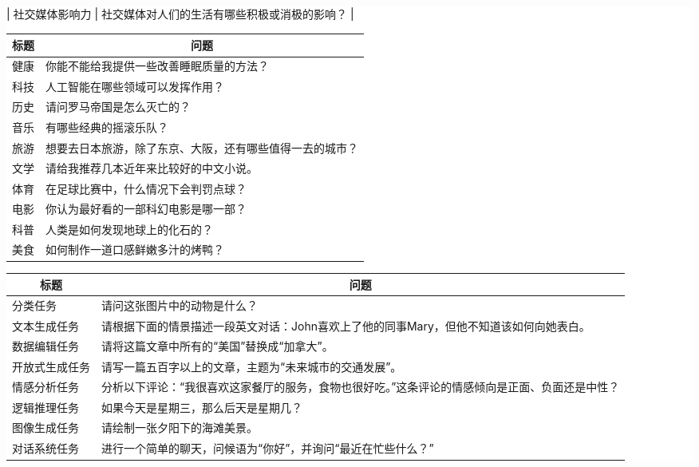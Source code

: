 | 社交媒体影响力   | 社交媒体对人们的生活有哪些积极或消极的影响？                                                                                                                                                                                                                                                                                                                                                                                                                                                                                                                                                                                                                                                                                                                                                                                                                                                                                                                                                                                                                                                                                                                                                                                                                                                                                                                                                                                                |

|标题|问题|
|---|---|
|健康|你能不能给我提供一些改善睡眠质量的方法？|
|科技|人工智能在哪些领域可以发挥作用？|
|历史|请问罗马帝国是怎么灭亡的？|
|音乐|有哪些经典的摇滚乐队？|
|旅游|想要去日本旅游，除了东京、大阪，还有哪些值得一去的城市？|
|文学|请给我推荐几本近年来比较好的中文小说。|
|体育|在足球比赛中，什么情况下会判罚点球？|
|电影|你认为最好看的一部科幻电影是哪一部？|
|科普|人类是如何发现地球上的化石的？|
|美食|如何制作一道口感鲜嫩多汁的烤鸭？|

| 标题                                 | 问题                                                                                       |
|-------------------------------------|--------------------------------------------------------------------------------------------|
| 分类任务                           | 请问这张图片中的动物是什么？                                                             |
| 文本生成任务                     | 请根据下面的情景描述一段英文对话：John喜欢上了他的同事Mary，但他不知道该如何向她表白。     |
| 数据编辑任务                     | 请将这篇文章中所有的“美国”替换成“加拿大”。                                             |
| 开放式生成任务                 | 请写一篇五百字以上的文章，主题为“未来城市的交通发展”。                                   |
| 情感分析任务                     | 分析以下评论：“我很喜欢这家餐厅的服务，食物也很好吃。”这条评论的情感倾向是正面、负面还是中性？ |
| 逻辑推理任务                     | 如果今天是星期三，那么后天是星期几？                                                       |
| 图像生成任务                     | 请绘制一张夕阳下的海滩美景。                                                               |
| 对话系统任务                     | 进行一个简单的聊天，问候语为“你好”，并询问“最近在忙些什么？”                             |
